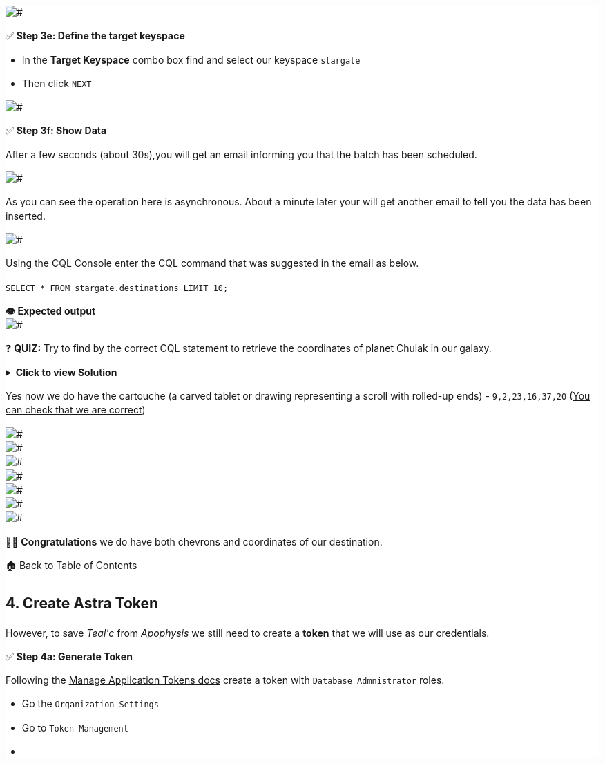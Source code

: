 </ul>
<p><img src="https://github.com/datastaxdevs/workshop-spring-stargate/raw/master/images/tutorials/dataloader-04-datamodel.png" alt="#" /></p>
<p>✅ <strong>Step 3e: Define the target keyspace</strong></p>
<ul>
<li>
<p>In the <strong>Target Keyspace</strong> combo box find and select our keyspace <code>stargate</code></p>
</li>
<li>
<p>Then click <code>NEXT</code></p>
</li>
</ul>
<p><img src="https://github.com/datastaxdevs/workshop-spring-stargate/raw/master/images/tutorials/dataloader-05-keyspace.png" alt="#" /></p>
<p>✅ <strong>Step 3f: Show Data</strong></p>
<p>After a few seconds (about 30s),you will get an email informing you that the batch has been scheduled.</p>
<p><img src="https://github.com/datastaxdevs/workshop-spring-stargate/raw/master/images/tutorials/dataloader-06-mail1.png" alt="#" /></p>
<p>As you can see the operation here is asynchronous. About a minute later your will get another email to tell you the data has been inserted.</p>
<p><img src="https://github.com/datastaxdevs/workshop-spring-stargate/raw/master/images/tutorials/dataloader-07-mail2.png" alt="#" /></p>
<p>Using the CQL Console enter the CQL command that was suggested in the email as below.</p>
<pre lang="sql"><code>SELECT * FROM stargate.destinations LIMIT 10;
</code></pre>
<p><strong>👁️ Expected output</strong><br />
<img src="https://github.com/datastaxdevs/workshop-spring-stargate/raw/master/images/tutorials/dataloader-08-data.png" alt="#" /></p>
<p>❓ <strong>QUIZ:</strong> Try to find by the correct CQL statement to retrieve the coordinates of planet Chulak in our galaxy.</p>
<details><summary><b>Click to view Solution</b></summary></details>
<p>Yes now we do have the cartouche (a carved tablet or drawing representing a scroll with rolled-up ends) - <code>9,2,23,16,37,20</code> (<a href="http://stargate-sg1-solutions.com/wiki/Chulak" target="_blank">You can check that we are correct</a>)</p>
<p><img src="https://github.com/datastaxdevs/workshop-spring-stargate/raw/master/images/glyphs/009glyph-scorpio.jpg?raw=true" alt="#" /><br />
<img src="https://github.com/datastaxdevs/workshop-spring-stargate/raw/master/images/glyphs/002glyph-crater.jpg?raw=true" alt="#" /><br />
<img src="https://github.com/datastaxdevs/workshop-spring-stargate/raw/master/images/glyphs/023glyph-triangulum.jpg?raw=true" alt="#" /><br />
<img src="https://github.com/datastaxdevs/workshop-spring-stargate/raw/master/images/glyphs/016glyph-piscesaustrinus.jpg?raw=true" alt="#" /><br />
<img src="https://github.com/datastaxdevs/workshop-spring-stargate/raw/master/images/glyphs/037glyph-sextans.jpg?raw=true" alt="#" /><br />
<img src="https://github.com/datastaxdevs/workshop-spring-stargate/raw/master/images/glyphs/020glyph-sculptor.jpg?raw=true" alt="#" /><br />
<img src="https://github.com/datastaxdevs/workshop-spring-stargate/raw/master/images/glyphs/001glyph-earth.jpg?raw=true" alt="#" /></p>
<p>🎉🎉 <strong>Congratulations</strong> we do have both chevrons and coordinates of our destination.</p>
<p><a href="#table-of-content" target="_blank">🏠 Back to Table of Contents</a></p>
<h2><a class="anchor" aria-hidden="true" id="4-create-astra-token"> </a>4. Create Astra Token</h2>
<p>However, to save <em>Teal'c</em> from <em>Apophysis</em> we still need to create a <strong>token</strong> that we will use as our credentials.</p>
<p>✅ <strong>Step 4a: Generate Token</strong></p>
<p>Following the <a href="https://docs.datastax.com/en/astra/docs/manage-application-tokens.html" target="_blank">Manage Application Tokens docs</a> create a token with <code>Database Admnistrator</code> roles.</p>
<ul>
<li>
<p>Go the <code>Organization Settings</code></p>
</li>
<li>
<p>Go to <code>Token Management</code></p>
</li>
<li>